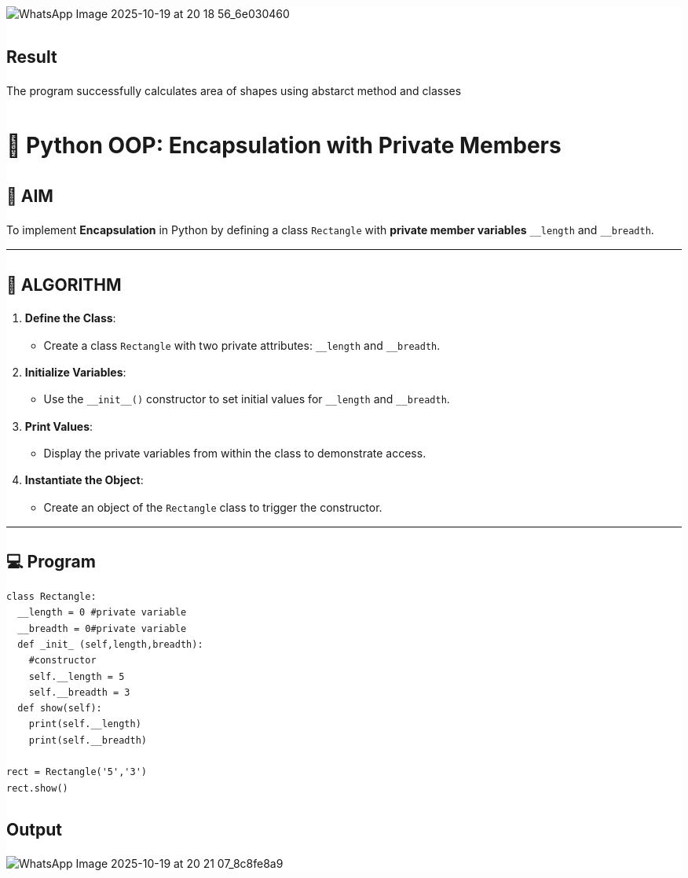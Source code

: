 ![WhatsApp Image 2025-10-19 at 20 18 56_6e030460](https://github.com/user-attachments/assets/9262ae2c-0a8e-41f4-92d5-f4048258e7ad)


## Result
The program successfully calculates area of shapes using abstarct method and classes
# 🐍 Python OOP: Encapsulation with Private Members

## 🎯 AIM

To implement **Encapsulation** in Python by defining a class `Rectangle` with **private member variables** `__length` and `__breadth`.

---

## 🧠 ALGORITHM

1. **Define the Class**:
   - Create a class `Rectangle` with two private attributes: `__length` and `__breadth`.

2. **Initialize Variables**:
   - Use the `__init__()` constructor to set initial values for `__length` and `__breadth`.

3. **Print Values**:
   - Display the private variables from within the class to demonstrate access.

4. **Instantiate the Object**:
   - Create an object of the `Rectangle` class to trigger the constructor.

---

## 💻 Program
```
class Rectangle:
  __length = 0 #private variable
  __breadth = 0#private variable
  def _init_ (self,length,breadth):
    #constructor
    self.__length = 5
    self.__breadth = 3
  def show(self):
    print(self.__length)
    print(self.__breadth)
 
rect = Rectangle('5','3')
rect.show()
```
## Output
![WhatsApp Image 2025-10-19 at 20 21 07_8c8fe8a9](https://github.com/user-attachments/assets/339f8bca-9032-4209-a49a-2968a9b5a66c)
